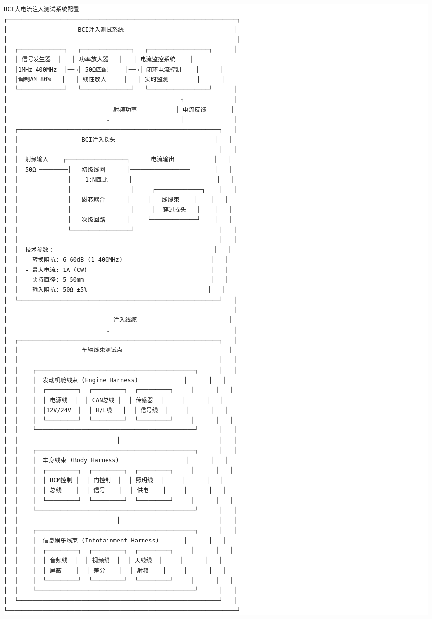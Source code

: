 ```
BCI大电流注入测试系统配置
┌─────────────────────────────────────────────────────────────────┐
│                    BCI注入测试系统                               │
│                                                                 │
│  ┌─────────────┐   ┌──────────────┐   ┌─────────────────┐      │
│  │ 信号发生器  │   │ 功率放大器   │   │ 电流监控系统    │      │
│  │1MHz-400MHz  │──→│ 50Ω匹配     │──→│ 闭环电流控制    │      │
│  │调制AM 80%   │   │ 线性放大     │   │ 实时监测        │      │
│  └─────────────┘   └──────────────┘   └─────────────────┘      │
│                            │                    ↑              │
│                            │ 射频功率           │ 电流反馈       │
│                            ↓                    │              │
│  ┌─────────────────────────────────────────────────────────┐   │
│  │                  BCI注入探头                            │   │
│  │                                                         │   │
│  │  射频输入    ┌─────────────────┐      电流输出           │   │
│  │  50Ω ────────│   初级线圈      │─────────────────       │   │
│  │              │    1:N匝比      │                        │   │
│  │              │                 │     ┌─────────────┐    │   │
│  │              │   磁芯耦合      │     │   线缆束    │    │   │
│  │              │                 │     │  穿过探头   │    │   │
│  │              │   次级回路      │     └─────────────┘    │   │
│  │              └─────────────────┘                        │   │
│  │                                                         │   │
│  │  技术参数：                                             │   │
│  │  - 转换阻抗: 6-60dB (1-400MHz)                         │   │
│  │  - 最大电流: 1A (CW)                                   │   │
│  │  - 夹持直径: 5-50mm                                    │   │
│  │  - 输入阻抗: 50Ω ±5%                                  │   │
│  └─────────────────────────────────────────────────────────┘   │
│                            │                                   │
│                            │ 注入线缆                          │
│                            ↓                                   │
│  ┌─────────────────────────────────────────────────────────┐   │
│  │                  车辆线束测试点                          │   │
│  │                                                         │   │
│  │    ┌─────────────────────────────────────────────┐      │   │
│  │    │  发动机舱线束 (Engine Harness)             │      │   │
│  │    │  ┌─────────┐  ┌─────────┐  ┌─────────┐     │      │   │
│  │    │  │ 电源线  │  │ CAN总线 │  │ 传感器  │     │      │   │
│  │    │  │12V/24V  │  │ H/L线   │  │ 信号线  │     │      │   │
│  │    │  └─────────┘  └─────────┘  └─────────┘     │      │   │
│  │    └─────────────────────────────────────────────┘      │   │
│  │                            │                            │   │
│  │    ┌─────────────────────────────────────────────┐      │   │
│  │    │  车身线束 (Body Harness)                   │      │   │
│  │    │  ┌─────────┐  ┌─────────┐  ┌─────────┐     │      │   │
│  │    │  │ BCM控制 │  │ 门控制  │  │ 照明线  │     │      │   │
│  │    │  │ 总线    │  │ 信号    │  │ 供电    │     │      │   │
│  │    │  └─────────┘  └─────────┘  └─────────┘     │      │   │
│  │    └─────────────────────────────────────────────┘      │   │
│  │                            │                            │   │
│  │    ┌─────────────────────────────────────────────┐      │   │
│  │    │  信息娱乐线束 (Infotainment Harness)       │      │   │
│  │    │  ┌─────────┐  ┌─────────┐  ┌─────────┐     │      │   │
│  │    │  │ 音频线  │  │ 视频线  │  │ 天线线  │     │      │   │
│  │    │  │ 屏蔽    │  │ 差分    │  │ 射频    │     │      │   │
│  │    │  └─────────┘  └─────────┘  └─────────┘     │      │   │
│  │    └─────────────────────────────────────────────┘      │   │
│  └─────────────────────────────────────────────────────────┘   │
└─────────────────────────────────────────────────────────────────┘
```
